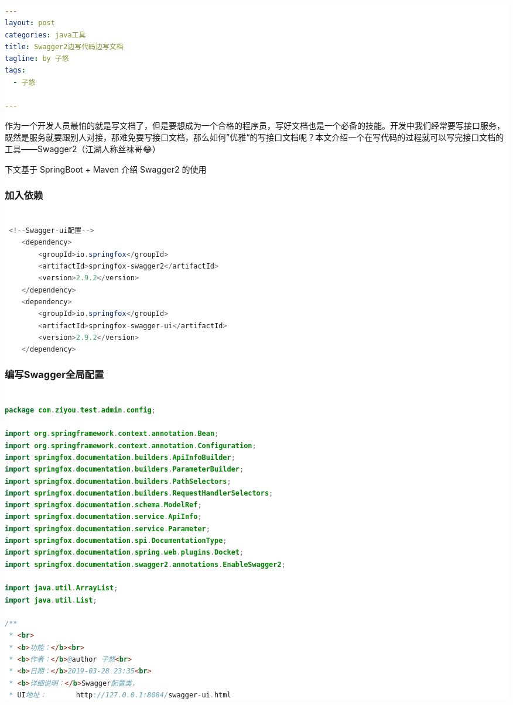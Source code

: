 ```yaml
---
layout: post
categories: java工具
title: Swagger2边写代码边写文档
tagline: by 子悠
tags: 
  - 子悠

---
```


作为一个开发人员最怕的就是写文档了，但是要想成为一个合格的程序员，写好文档也是一个必备的技能。开发中我们经常要写接口服务，既然是服务就要跟别人对接，那难免要写接口文档，那么如何”优雅“的写接口文档呢？本文介绍一个在写代码的过程就可以写完接口文档的工具——Swagger2（江湖人称丝袜哥😂）



下文基于 SpringBoot + Maven 介绍 Swagger2 的使用
### 加入依赖

```java

 <!--Swagger-ui配置-->
    <dependency>
        <groupId>io.springfox</groupId>
        <artifactId>springfox-swagger2</artifactId>
        <version>2.9.2</version>
    </dependency>
    <dependency>
        <groupId>io.springfox</groupId>
        <artifactId>springfox-swagger-ui</artifactId>
        <version>2.9.2</version>
    </dependency>

```


### 编写Swagger全局配置

```java

package com.ziyou.test.admin.config;

import org.springframework.context.annotation.Bean;
import org.springframework.context.annotation.Configuration;
import springfox.documentation.builders.ApiInfoBuilder;
import springfox.documentation.builders.ParameterBuilder;
import springfox.documentation.builders.PathSelectors;
import springfox.documentation.builders.RequestHandlerSelectors;
import springfox.documentation.schema.ModelRef;
import springfox.documentation.service.ApiInfo;
import springfox.documentation.service.Parameter;
import springfox.documentation.spi.DocumentationType;
import springfox.documentation.spring.web.plugins.Docket;
import springfox.documentation.swagger2.annotations.EnableSwagger2;

import java.util.ArrayList;
import java.util.List;

/**
 * <br>
 * <b>功能：</b><br>
 * <b>作者：</b>@author 子悠<br>
 * <b>日期：</b>2019-03-28 23:35<br>
 * <b>详细说明：</b>Swagger配置类，
 * UI地址：       http://127.0.0.1:8084/swagger-ui.html
```